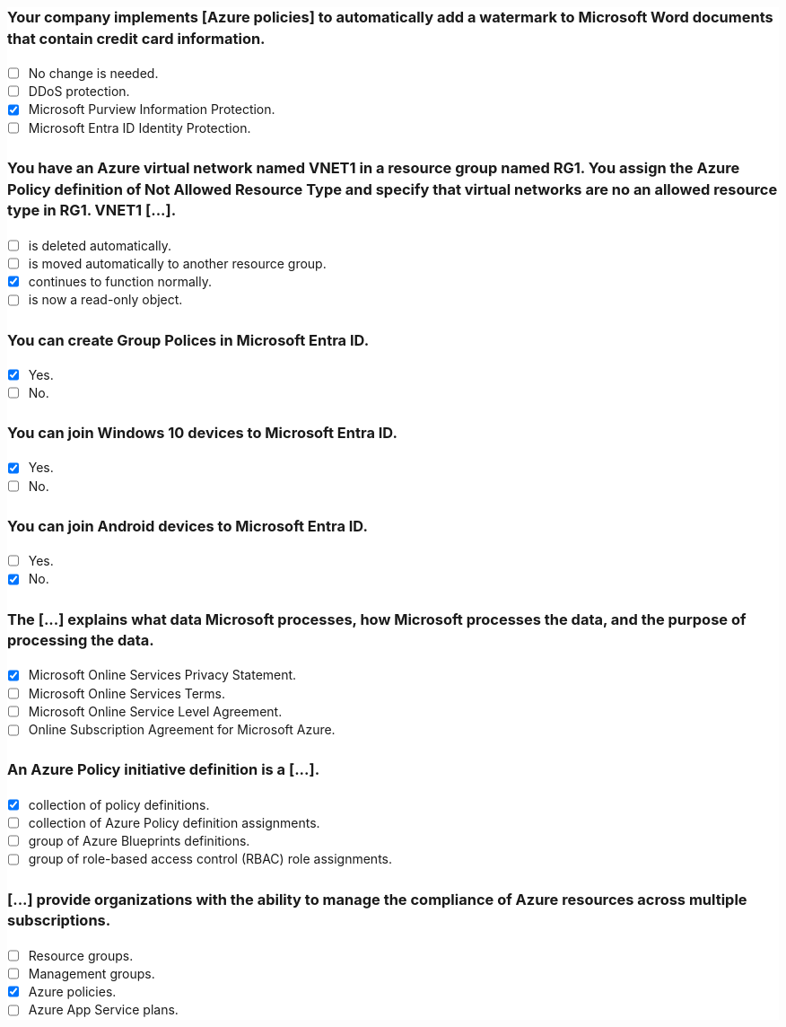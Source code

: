 ### Your company implements [Azure policies] to automatically add a watermark to Microsoft Word documents that contain credit card information.
- [ ] No change is needed.
- [ ] DDoS protection.
- [x] Microsoft Purview Information Protection.
- [ ] Microsoft Entra ID Identity Protection.

### You have an Azure virtual network named VNET1 in a resource group named RG1. You assign the Azure Policy definition of Not Allowed Resource Type and specify that virtual networks are no an allowed resource type in RG1. VNET1 [...].

- [ ] is deleted automatically.
- [ ] is moved automatically to another resource group.
- [x] continues to function normally.
- [ ] is now a read-only object.

### You can create Group Polices in Microsoft Entra ID.
- [x] Yes.
- [ ] No.

### You can join Windows 10 devices to Microsoft Entra ID.
- [x] Yes.
- [ ] No.

### You can join Android devices to Microsoft Entra ID.
- [ ] Yes.
- [x] No.

### The [...] explains what data Microsoft processes, how Microsoft processes the data, and the purpose of processing the data.
- [x] Microsoft Online Services Privacy Statement.
- [ ] Microsoft Online Services Terms.
- [ ] Microsoft Online Service Level Agreement.
- [ ] Online Subscription Agreement for Microsoft Azure.

### An Azure Policy initiative definition is a [...].
- [x] collection of policy definitions.
- [ ] collection of Azure Policy definition assignments.
- [ ] group of Azure Blueprints definitions.
- [ ] group of role-based access control (RBAC) role assignments.

### [...] provide organizations with the ability to manage the compliance of Azure resources across multiple subscriptions.
- [ ] Resource groups.
- [ ] Management groups.
- [x] Azure policies.
- [ ] Azure App Service plans.
